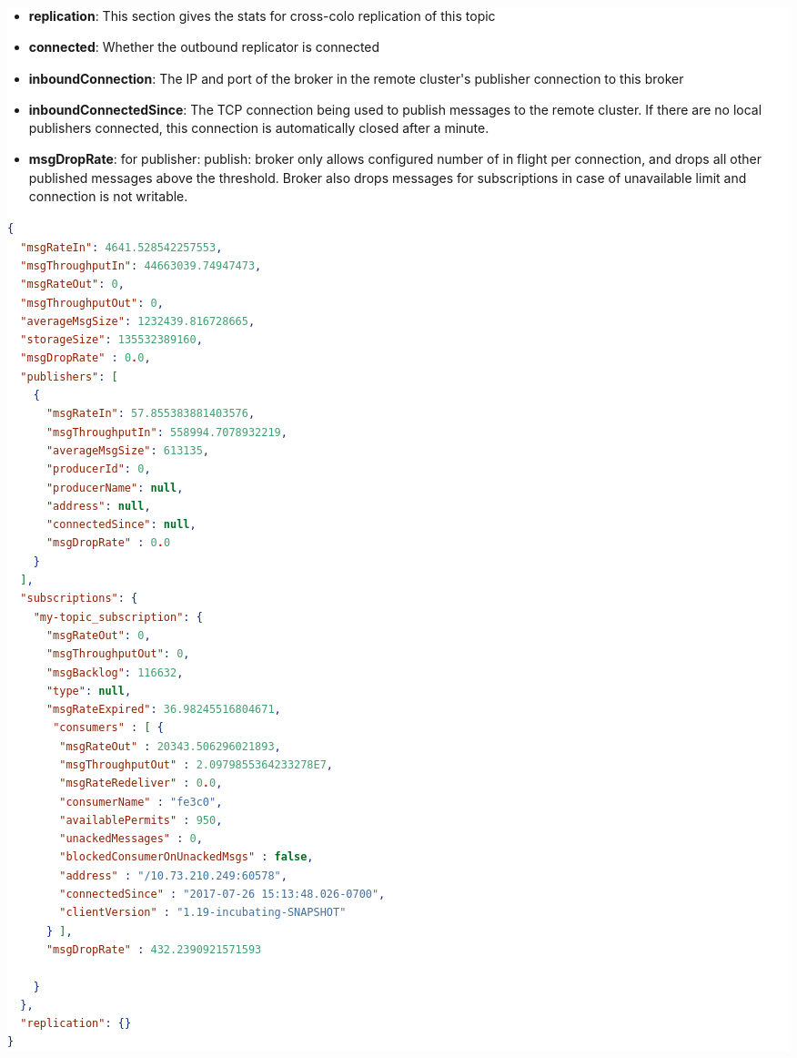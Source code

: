   -   **replication**: This section gives the stats for cross-colo replication of this topic

  -   **connected**: Whether the outbound replicator is connected

  -   **inboundConnection**: The IP and port of the broker in the remote cluster's publisher connection to this broker

  -   **inboundConnectedSince**: The TCP connection being used to publish messages to the remote cluster. If there are no local publishers connected, this connection is automatically closed after a minute.

  -   **msgDropRate**: for publisher: publish: broker only allows configured number of in flight per connection, and drops all other published messages above the threshold. Broker also drops messages for subscriptions in case of unavailable limit and connection is not writable.


```json
{
  "msgRateIn": 4641.528542257553,
  "msgThroughputIn": 44663039.74947473,
  "msgRateOut": 0,
  "msgThroughputOut": 0,
  "averageMsgSize": 1232439.816728665,
  "storageSize": 135532389160,
  "msgDropRate" : 0.0,
  "publishers": [
    {
      "msgRateIn": 57.855383881403576,
      "msgThroughputIn": 558994.7078932219,
      "averageMsgSize": 613135,
      "producerId": 0,
      "producerName": null,
      "address": null,
      "connectedSince": null,
      "msgDropRate" : 0.0
    }
  ],
  "subscriptions": {
    "my-topic_subscription": {
      "msgRateOut": 0,
      "msgThroughputOut": 0,
      "msgBacklog": 116632,
      "type": null,
      "msgRateExpired": 36.98245516804671,
       "consumers" : [ {
        "msgRateOut" : 20343.506296021893,
        "msgThroughputOut" : 2.0979855364233278E7,
        "msgRateRedeliver" : 0.0,
        "consumerName" : "fe3c0",
        "availablePermits" : 950,
        "unackedMessages" : 0,
        "blockedConsumerOnUnackedMsgs" : false,
        "address" : "/10.73.210.249:60578",
        "connectedSince" : "2017-07-26 15:13:48.026-0700",
        "clientVersion" : "1.19-incubating-SNAPSHOT"
      } ],
      "msgDropRate" : 432.2390921571593

    }
  },
  "replication": {}
}
```
